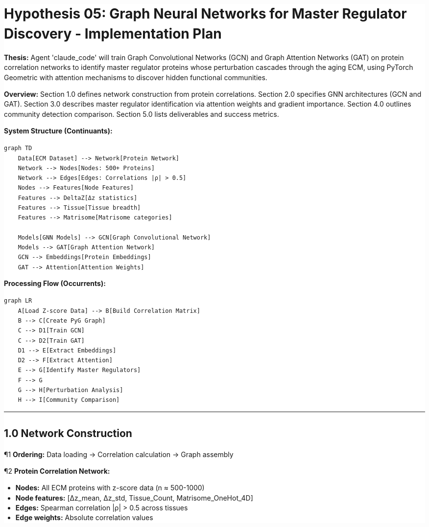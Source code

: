 # Hypothesis 05: Graph Neural Networks for Master Regulator Discovery - Implementation Plan

**Thesis:** Agent 'claude_code' will train Graph Convolutional Networks (GCN) and Graph Attention Networks (GAT) on protein correlation networks to identify master regulator proteins whose perturbation cascades through the aging ECM, using PyTorch Geometric with attention mechanisms to discover hidden functional communities.

**Overview:** Section 1.0 defines network construction from protein correlations. Section 2.0 specifies GNN architectures (GCN and GAT). Section 3.0 describes master regulator identification via attention weights and gradient importance. Section 4.0 outlines community detection comparison. Section 5.0 lists deliverables and success metrics.

**System Structure (Continuants):**
```mermaid
graph TD
    Data[ECM Dataset] --> Network[Protein Network]
    Network --> Nodes[Nodes: 500+ Proteins]
    Network --> Edges[Edges: Correlations |ρ| > 0.5]
    Nodes --> Features[Node Features]
    Features --> DeltaZ[Δz statistics]
    Features --> Tissue[Tissue breadth]
    Features --> Matrisome[Matrisome categories]

    Models[GNN Models] --> GCN[Graph Convolutional Network]
    Models --> GAT[Graph Attention Network]
    GCN --> Embeddings[Protein Embeddings]
    GAT --> Attention[Attention Weights]
```

**Processing Flow (Occurrents):**
```mermaid
graph LR
    A[Load Z-score Data] --> B[Build Correlation Matrix]
    B --> C[Create PyG Graph]
    C --> D1[Train GCN]
    C --> D2[Train GAT]
    D1 --> E[Extract Embeddings]
    D2 --> F[Extract Attention]
    E --> G[Identify Master Regulators]
    F --> G
    G --> H[Perturbation Analysis]
    H --> I[Community Comparison]
```

---

## 1.0 Network Construction

¶1 **Ordering:** Data loading → Correlation calculation → Graph assembly

¶2 **Protein Correlation Network:**
- **Nodes:** All ECM proteins with z-score data (n ≈ 500-1000)
- **Node features:** [Δz_mean, Δz_std, Tissue_Count, Matrisome_OneHot_4D]
- **Edges:** Spearman correlation |ρ| > 0.5 across tissues
- **Edge weights:** Absolute correlation values
